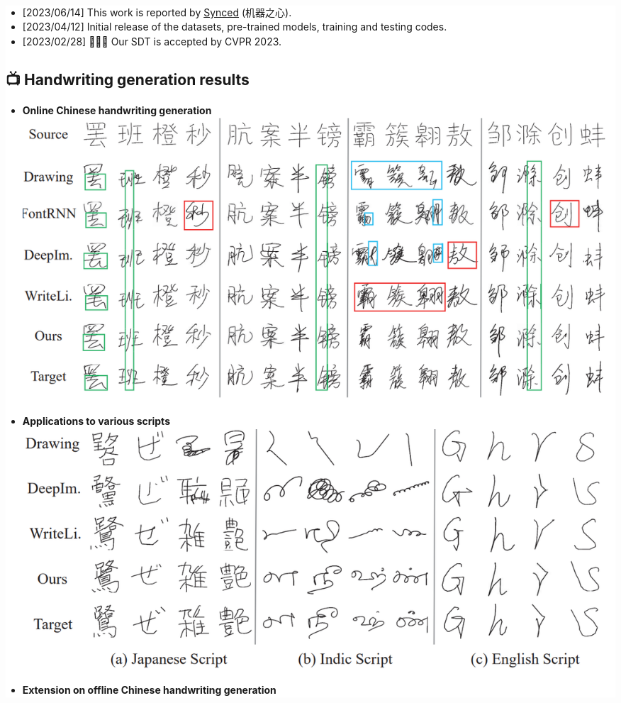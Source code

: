 - [2023/06/14] This work is reported by [Synced](https://mp.weixin.qq.com/s/EX_Loj4PvIztQH5zrl2FNw) (机器之心).
- [2023/04/12] Initial release of the datasets, pre-trained models, training and testing codes.
- [2023/02/28] 🎉🎉🎉 Our SDT is accepted by CVPR 2023.

## 📺 Handwriting generation results
- **Online Chinese handwriting generation**
![online Chinese](static/online_Chinese.jpg)

- **Applications to various scripts**
![other scripts](static/various_scripts.jpg)
- **Extension on offline Chinese handwriting generation**